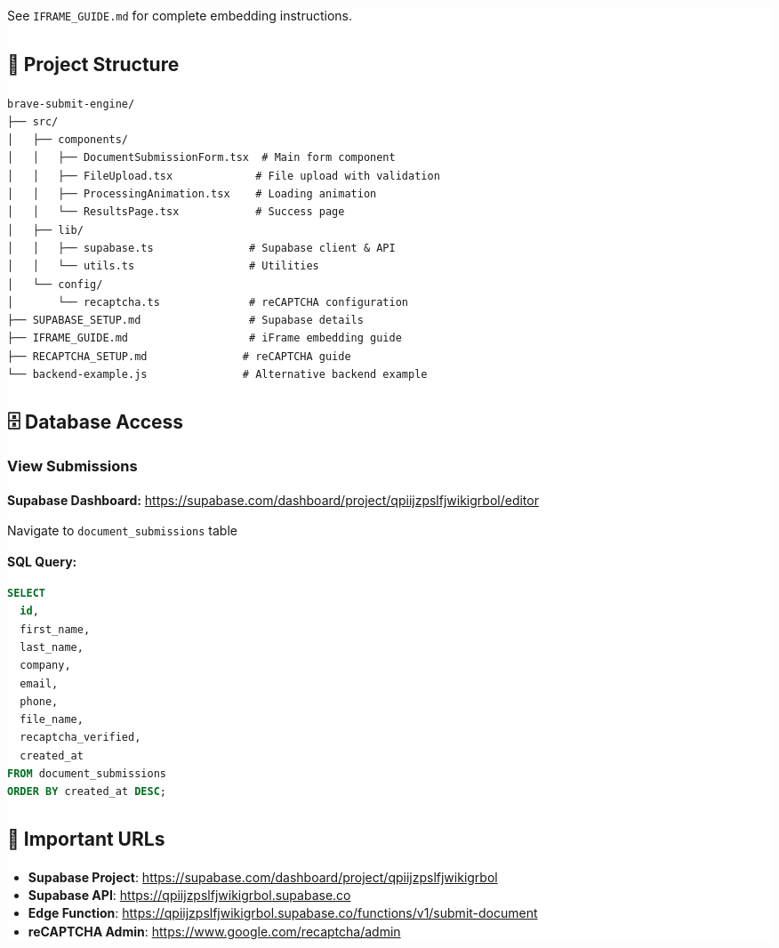 See `IFRAME_GUIDE.md` for complete embedding instructions.

## 📁 Project Structure

```
brave-submit-engine/
├── src/
│   ├── components/
│   │   ├── DocumentSubmissionForm.tsx  # Main form component
│   │   ├── FileUpload.tsx             # File upload with validation
│   │   ├── ProcessingAnimation.tsx    # Loading animation
│   │   └── ResultsPage.tsx            # Success page
│   ├── lib/
│   │   ├── supabase.ts               # Supabase client & API
│   │   └── utils.ts                  # Utilities
│   └── config/
│       └── recaptcha.ts              # reCAPTCHA configuration
├── SUPABASE_SETUP.md                 # Supabase details
├── IFRAME_GUIDE.md                   # iFrame embedding guide
├── RECAPTCHA_SETUP.md               # reCAPTCHA guide
└── backend-example.js               # Alternative backend example
```

## 🗄️ Database Access

### View Submissions

**Supabase Dashboard:**
https://supabase.com/dashboard/project/qpiijzpslfjwikigrbol/editor

Navigate to `document_submissions` table

**SQL Query:**
```sql
SELECT 
  id,
  first_name,
  last_name,
  company,
  email,
  phone,
  file_name,
  recaptcha_verified,
  created_at
FROM document_submissions
ORDER BY created_at DESC;
```

## 🔗 Important URLs

- **Supabase Project**: https://supabase.com/dashboard/project/qpiijzpslfjwikigrbol
- **Supabase API**: https://qpiijzpslfjwikigrbol.supabase.co
- **Edge Function**: https://qpiijzpslfjwikigrbol.supabase.co/functions/v1/submit-document
- **reCAPTCHA Admin**: https://www.google.com/recaptcha/admin
